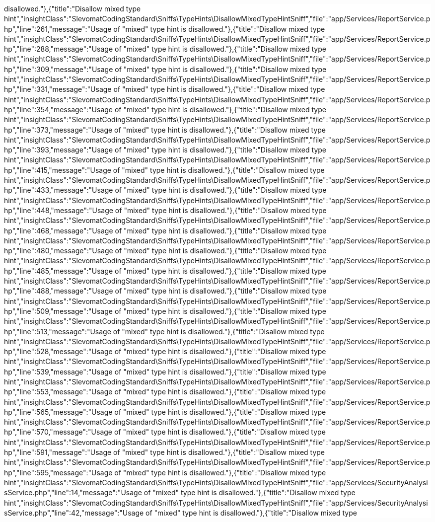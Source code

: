 disallowed."},{"title":"Disallow mixed type hint","insightClass":"SlevomatCodingStandard\\Sniffs\\TypeHints\\DisallowMixedTypeHintSniff","file":"app\/Services\/ReportService.php","line":261,"message":"Usage of \"mixed\" type hint is disallowed."},{"title":"Disallow mixed type hint","insightClass":"SlevomatCodingStandard\\Sniffs\\TypeHints\\DisallowMixedTypeHintSniff","file":"app\/Services\/ReportService.php","line":288,"message":"Usage of \"mixed\" type hint is disallowed."},{"title":"Disallow mixed type hint","insightClass":"SlevomatCodingStandard\\Sniffs\\TypeHints\\DisallowMixedTypeHintSniff","file":"app\/Services\/ReportService.php","line":309,"message":"Usage of \"mixed\" type hint is disallowed."},{"title":"Disallow mixed type hint","insightClass":"SlevomatCodingStandard\\Sniffs\\TypeHints\\DisallowMixedTypeHintSniff","file":"app\/Services\/ReportService.php","line":331,"message":"Usage of \"mixed\" type hint is disallowed."},{"title":"Disallow mixed type hint","insightClass":"SlevomatCodingStandard\\Sniffs\\TypeHints\\DisallowMixedTypeHintSniff","file":"app\/Services\/ReportService.php","line":354,"message":"Usage of \"mixed\" type hint is disallowed."},{"title":"Disallow mixed type hint","insightClass":"SlevomatCodingStandard\\Sniffs\\TypeHints\\DisallowMixedTypeHintSniff","file":"app\/Services\/ReportService.php","line":373,"message":"Usage of \"mixed\" type hint is disallowed."},{"title":"Disallow mixed type hint","insightClass":"SlevomatCodingStandard\\Sniffs\\TypeHints\\DisallowMixedTypeHintSniff","file":"app\/Services\/ReportService.php","line":393,"message":"Usage of \"mixed\" type hint is disallowed."},{"title":"Disallow mixed type hint","insightClass":"SlevomatCodingStandard\\Sniffs\\TypeHints\\DisallowMixedTypeHintSniff","file":"app\/Services\/ReportService.php","line":415,"message":"Usage of \"mixed\" type hint is disallowed."},{"title":"Disallow mixed type hint","insightClass":"SlevomatCodingStandard\\Sniffs\\TypeHints\\DisallowMixedTypeHintSniff","file":"app\/Services\/ReportService.php","line":433,"message":"Usage of \"mixed\" type hint is disallowed."},{"title":"Disallow mixed type hint","insightClass":"SlevomatCodingStandard\\Sniffs\\TypeHints\\DisallowMixedTypeHintSniff","file":"app\/Services\/ReportService.php","line":448,"message":"Usage of \"mixed\" type hint is disallowed."},{"title":"Disallow mixed type hint","insightClass":"SlevomatCodingStandard\\Sniffs\\TypeHints\\DisallowMixedTypeHintSniff","file":"app\/Services\/ReportService.php","line":468,"message":"Usage of \"mixed\" type hint is disallowed."},{"title":"Disallow mixed type hint","insightClass":"SlevomatCodingStandard\\Sniffs\\TypeHints\\DisallowMixedTypeHintSniff","file":"app\/Services\/ReportService.php","line":480,"message":"Usage of \"mixed\" type hint is disallowed."},{"title":"Disallow mixed type hint","insightClass":"SlevomatCodingStandard\\Sniffs\\TypeHints\\DisallowMixedTypeHintSniff","file":"app\/Services\/ReportService.php","line":485,"message":"Usage of \"mixed\" type hint is disallowed."},{"title":"Disallow mixed type hint","insightClass":"SlevomatCodingStandard\\Sniffs\\TypeHints\\DisallowMixedTypeHintSniff","file":"app\/Services\/ReportService.php","line":488,"message":"Usage of \"mixed\" type hint is disallowed."},{"title":"Disallow mixed type hint","insightClass":"SlevomatCodingStandard\\Sniffs\\TypeHints\\DisallowMixedTypeHintSniff","file":"app\/Services\/ReportService.php","line":509,"message":"Usage of \"mixed\" type hint is disallowed."},{"title":"Disallow mixed type hint","insightClass":"SlevomatCodingStandard\\Sniffs\\TypeHints\\DisallowMixedTypeHintSniff","file":"app\/Services\/ReportService.php","line":513,"message":"Usage of \"mixed\" type hint is disallowed."},{"title":"Disallow mixed type hint","insightClass":"SlevomatCodingStandard\\Sniffs\\TypeHints\\DisallowMixedTypeHintSniff","file":"app\/Services\/ReportService.php","line":528,"message":"Usage of \"mixed\" type hint is disallowed."},{"title":"Disallow mixed type hint","insightClass":"SlevomatCodingStandard\\Sniffs\\TypeHints\\DisallowMixedTypeHintSniff","file":"app\/Services\/ReportService.php","line":539,"message":"Usage of \"mixed\" type hint is disallowed."},{"title":"Disallow mixed type hint","insightClass":"SlevomatCodingStandard\\Sniffs\\TypeHints\\DisallowMixedTypeHintSniff","file":"app\/Services\/ReportService.php","line":553,"message":"Usage of \"mixed\" type hint is disallowed."},{"title":"Disallow mixed type hint","insightClass":"SlevomatCodingStandard\\Sniffs\\TypeHints\\DisallowMixedTypeHintSniff","file":"app\/Services\/ReportService.php","line":565,"message":"Usage of \"mixed\" type hint is disallowed."},{"title":"Disallow mixed type hint","insightClass":"SlevomatCodingStandard\\Sniffs\\TypeHints\\DisallowMixedTypeHintSniff","file":"app\/Services\/ReportService.php","line":570,"message":"Usage of \"mixed\" type hint is disallowed."},{"title":"Disallow mixed type hint","insightClass":"SlevomatCodingStandard\\Sniffs\\TypeHints\\DisallowMixedTypeHintSniff","file":"app\/Services\/ReportService.php","line":591,"message":"Usage of \"mixed\" type hint is disallowed."},{"title":"Disallow mixed type hint","insightClass":"SlevomatCodingStandard\\Sniffs\\TypeHints\\DisallowMixedTypeHintSniff","file":"app\/Services\/ReportService.php","line":595,"message":"Usage of \"mixed\" type hint is disallowed."},{"title":"Disallow mixed type hint","insightClass":"SlevomatCodingStandard\\Sniffs\\TypeHints\\DisallowMixedTypeHintSniff","file":"app\/Services\/SecurityAnalysisService.php","line":14,"message":"Usage of \"mixed\" type hint is disallowed."},{"title":"Disallow mixed type hint","insightClass":"SlevomatCodingStandard\\Sniffs\\TypeHints\\DisallowMixedTypeHintSniff","file":"app\/Services\/SecurityAnalysisService.php","line":42,"message":"Usage of \"mixed\" type hint is disallowed."},{"title":"Disallow mixed type
